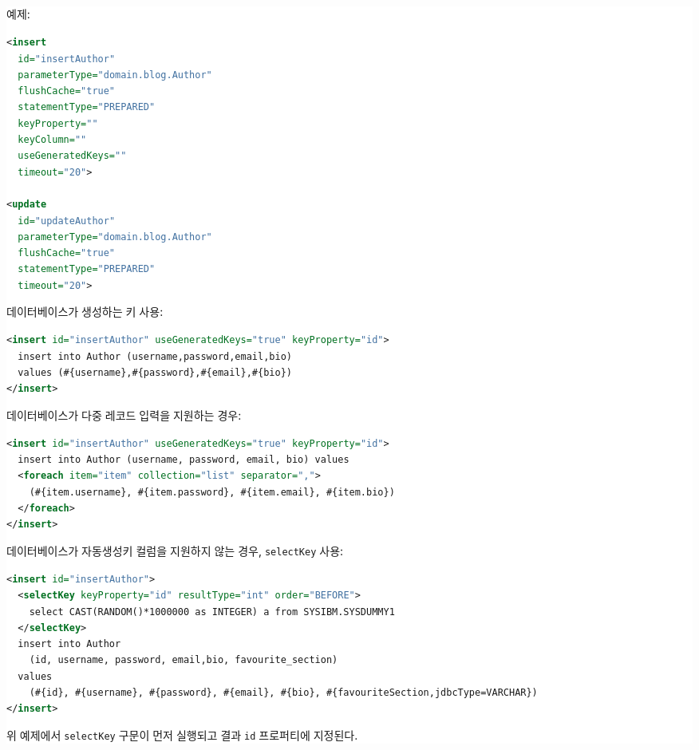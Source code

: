 예제:

```xml
<insert
  id="insertAuthor"
  parameterType="domain.blog.Author"
  flushCache="true"
  statementType="PREPARED"
  keyProperty=""
  keyColumn=""
  useGeneratedKeys=""
  timeout="20">

<update
  id="updateAuthor"
  parameterType="domain.blog.Author"
  flushCache="true"
  statementType="PREPARED"
  timeout="20">
```

데이터베이스가 생성하는 키 사용:

```xml
<insert id="insertAuthor" useGeneratedKeys="true" keyProperty="id">
  insert into Author (username,password,email,bio)
  values (#{username},#{password},#{email},#{bio})
</insert>
```

데이터베이스가 다중 레코드 입력을 지원하는 경우:

```xml
<insert id="insertAuthor" useGeneratedKeys="true" keyProperty="id">
  insert into Author (username, password, email, bio) values
  <foreach item="item" collection="list" separator=",">
    (#{item.username}, #{item.password}, #{item.email}, #{item.bio})
  </foreach>
</insert>
```

데이터베이스가 자동생성키 컬럼을 지원하지 않는 경우, `selectKey` 사용:

```xml
<insert id="insertAuthor">
  <selectKey keyProperty="id" resultType="int" order="BEFORE">
    select CAST(RANDOM()*1000000 as INTEGER) a from SYSIBM.SYSDUMMY1
  </selectKey>
  insert into Author
    (id, username, password, email,bio, favourite_section)
  values
    (#{id}, #{username}, #{password}, #{email}, #{bio}, #{favouriteSection,jdbcType=VARCHAR})
</insert>
```

위 예제에서 `selectKey` 구문이 먼저 실행되고 결과 `id` 프로퍼티에 지정된다.
